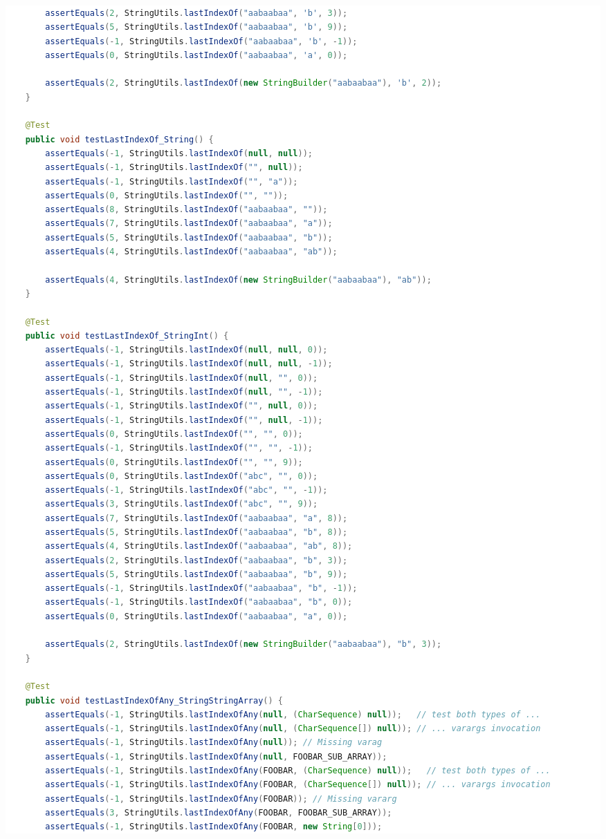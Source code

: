 ```java
        assertEquals(2, StringUtils.lastIndexOf("aabaabaa", 'b', 3));
        assertEquals(5, StringUtils.lastIndexOf("aabaabaa", 'b', 9));
        assertEquals(-1, StringUtils.lastIndexOf("aabaabaa", 'b', -1));
        assertEquals(0, StringUtils.lastIndexOf("aabaabaa", 'a', 0));

        assertEquals(2, StringUtils.lastIndexOf(new StringBuilder("aabaabaa"), 'b', 2));
    }

    @Test
    public void testLastIndexOf_String() {
        assertEquals(-1, StringUtils.lastIndexOf(null, null));
        assertEquals(-1, StringUtils.lastIndexOf("", null));
        assertEquals(-1, StringUtils.lastIndexOf("", "a"));
        assertEquals(0, StringUtils.lastIndexOf("", ""));
        assertEquals(8, StringUtils.lastIndexOf("aabaabaa", ""));
        assertEquals(7, StringUtils.lastIndexOf("aabaabaa", "a"));
        assertEquals(5, StringUtils.lastIndexOf("aabaabaa", "b"));
        assertEquals(4, StringUtils.lastIndexOf("aabaabaa", "ab"));

        assertEquals(4, StringUtils.lastIndexOf(new StringBuilder("aabaabaa"), "ab"));
    }

    @Test
    public void testLastIndexOf_StringInt() {
        assertEquals(-1, StringUtils.lastIndexOf(null, null, 0));
        assertEquals(-1, StringUtils.lastIndexOf(null, null, -1));
        assertEquals(-1, StringUtils.lastIndexOf(null, "", 0));
        assertEquals(-1, StringUtils.lastIndexOf(null, "", -1));
        assertEquals(-1, StringUtils.lastIndexOf("", null, 0));
        assertEquals(-1, StringUtils.lastIndexOf("", null, -1));
        assertEquals(0, StringUtils.lastIndexOf("", "", 0));
        assertEquals(-1, StringUtils.lastIndexOf("", "", -1));
        assertEquals(0, StringUtils.lastIndexOf("", "", 9));
        assertEquals(0, StringUtils.lastIndexOf("abc", "", 0));
        assertEquals(-1, StringUtils.lastIndexOf("abc", "", -1));
        assertEquals(3, StringUtils.lastIndexOf("abc", "", 9));
        assertEquals(7, StringUtils.lastIndexOf("aabaabaa", "a", 8));
        assertEquals(5, StringUtils.lastIndexOf("aabaabaa", "b", 8));
        assertEquals(4, StringUtils.lastIndexOf("aabaabaa", "ab", 8));
        assertEquals(2, StringUtils.lastIndexOf("aabaabaa", "b", 3));
        assertEquals(5, StringUtils.lastIndexOf("aabaabaa", "b", 9));
        assertEquals(-1, StringUtils.lastIndexOf("aabaabaa", "b", -1));
        assertEquals(-1, StringUtils.lastIndexOf("aabaabaa", "b", 0));
        assertEquals(0, StringUtils.lastIndexOf("aabaabaa", "a", 0));

        assertEquals(2, StringUtils.lastIndexOf(new StringBuilder("aabaabaa"), "b", 3));
    }

    @Test
    public void testLastIndexOfAny_StringStringArray() {
        assertEquals(-1, StringUtils.lastIndexOfAny(null, (CharSequence) null));   // test both types of ...
        assertEquals(-1, StringUtils.lastIndexOfAny(null, (CharSequence[]) null)); // ... varargs invocation
        assertEquals(-1, StringUtils.lastIndexOfAny(null)); // Missing varag
        assertEquals(-1, StringUtils.lastIndexOfAny(null, FOOBAR_SUB_ARRAY));
        assertEquals(-1, StringUtils.lastIndexOfAny(FOOBAR, (CharSequence) null));   // test both types of ...
        assertEquals(-1, StringUtils.lastIndexOfAny(FOOBAR, (CharSequence[]) null)); // ... varargs invocation
        assertEquals(-1, StringUtils.lastIndexOfAny(FOOBAR)); // Missing vararg
        assertEquals(3, StringUtils.lastIndexOfAny(FOOBAR, FOOBAR_SUB_ARRAY));
        assertEquals(-1, StringUtils.lastIndexOfAny(FOOBAR, new String[0]));
```